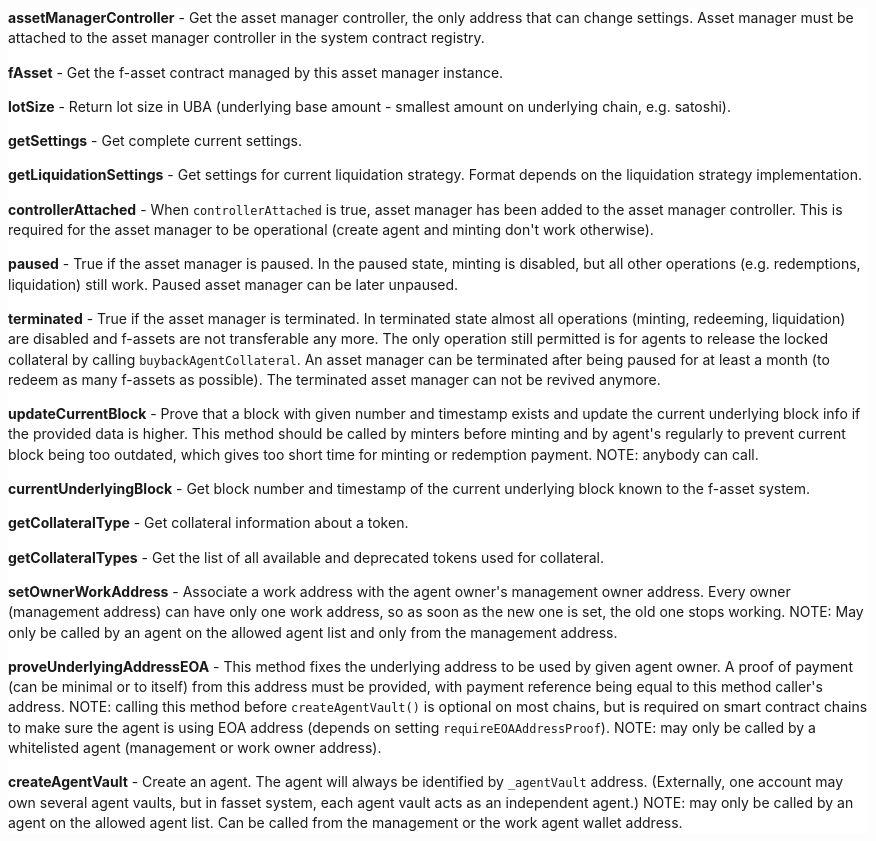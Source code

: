 **assetManagerController** - Get the asset manager controller, the only address that can change settings. Asset manager must be attached to the asset manager controller in the system contract registry.

**fAsset** - Get the f-asset contract managed by this asset manager instance.

**lotSize** - Return lot size in UBA (underlying base amount - smallest amount on underlying chain, e.g. satoshi).

**getSettings** - Get complete current settings.

**getLiquidationSettings** - Get settings for current liquidation strategy. Format depends on the liquidation strategy implementation.

**controllerAttached** - When `controllerAttached` is true, asset manager has been added to the asset manager controller. This is required for the asset manager to be operational (create agent and minting don't work otherwise).

**paused** - True if the asset manager is paused. In the paused state, minting is disabled, but all other operations (e.g. redemptions, liquidation) still work. Paused asset manager can be later unpaused.

**terminated** - True if the asset manager is terminated. In terminated state almost all operations (minting, redeeming, liquidation) are disabled and f-assets are not transferable any more. The only operation still permitted is for agents to release the locked collateral by calling `buybackAgentCollateral`. An asset manager can be terminated after being paused for at least a month (to redeem as many f-assets as possible). The terminated asset manager can not be revived anymore.

**updateCurrentBlock** - Prove that a block with given number and timestamp exists and update the current underlying block info if the provided data is higher. This method should be called by minters before minting and by agent's regularly to prevent current block being too outdated, which gives too short time for minting or redemption payment.
NOTE: anybody can call.

**currentUnderlyingBlock** - Get block number and timestamp of the current underlying block known to the f-asset system.

**getCollateralType** - Get collateral  information about a token.

**getCollateralTypes** - Get the list of all available and deprecated tokens used for collateral.

**setOwnerWorkAddress** - Associate a work address with the agent owner's management owner address. Every owner (management address) can have only one work address, so as soon as the new one is set, the old one stops working.
NOTE: May only be called by an agent on the allowed agent list and only from the management address.

**proveUnderlyingAddressEOA** - This method fixes the underlying address to be used by given agent owner. A proof of payment (can be minimal or to itself) from this address must be provided, with payment reference being equal to this method caller's address.
NOTE: calling this method before `createAgentVault()` is optional on most chains, but is required on smart contract chains to make sure the agent is using EOA address (depends on setting `requireEOAAddressProof`). NOTE: may only be called by a whitelisted agent (management or work owner address).

**createAgentVault** - Create an agent. The agent will always be identified by `_agentVault` address. (Externally, one account may own several agent vaults,  but in fasset system, each agent vault acts as an independent agent.)
NOTE: may only be called by an agent on the allowed agent list. Can be called from the management or the work agent wallet address.
